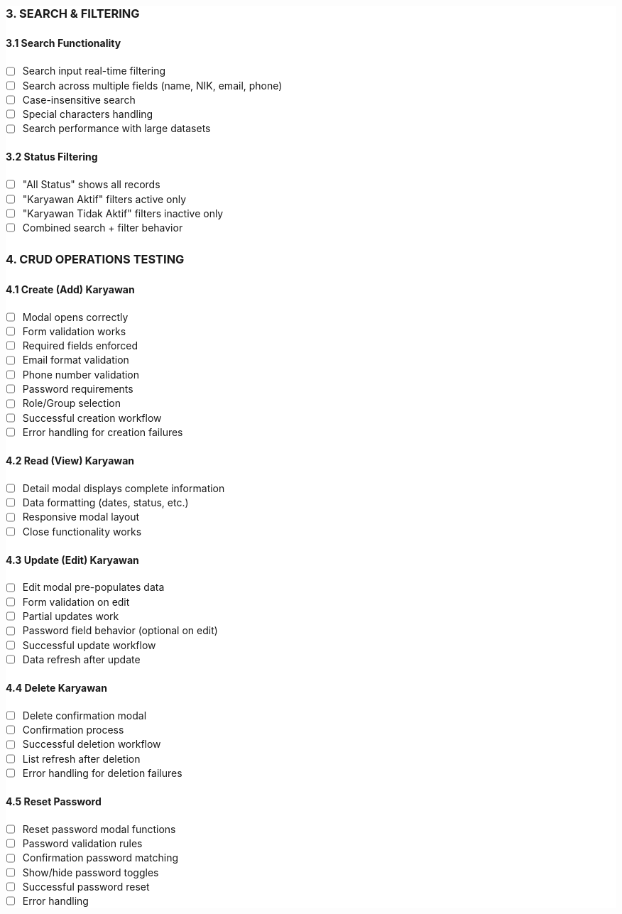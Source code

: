 ### **3. SEARCH & FILTERING**

#### **3.1 Search Functionality**
- [ ] Search input real-time filtering
- [ ] Search across multiple fields (name, NIK, email, phone)
- [ ] Case-insensitive search
- [ ] Special characters handling
- [ ] Search performance with large datasets

#### **3.2 Status Filtering**
- [ ] "All Status" shows all records
- [ ] "Karyawan Aktif" filters active only
- [ ] "Karyawan Tidak Aktif" filters inactive only
- [ ] Combined search + filter behavior

### **4. CRUD OPERATIONS TESTING**

#### **4.1 Create (Add) Karyawan**
- [ ] Modal opens correctly
- [ ] Form validation works
- [ ] Required fields enforced
- [ ] Email format validation
- [ ] Phone number validation
- [ ] Password requirements
- [ ] Role/Group selection
- [ ] Successful creation workflow
- [ ] Error handling for creation failures

#### **4.2 Read (View) Karyawan**
- [ ] Detail modal displays complete information
- [ ] Data formatting (dates, status, etc.)
- [ ] Responsive modal layout
- [ ] Close functionality works

#### **4.3 Update (Edit) Karyawan**
- [ ] Edit modal pre-populates data
- [ ] Form validation on edit
- [ ] Partial updates work
- [ ] Password field behavior (optional on edit)
- [ ] Successful update workflow
- [ ] Data refresh after update

#### **4.4 Delete Karyawan**
- [ ] Delete confirmation modal
- [ ] Confirmation process
- [ ] Successful deletion workflow
- [ ] List refresh after deletion
- [ ] Error handling for deletion failures

#### **4.5 Reset Password**
- [ ] Reset password modal functions
- [ ] Password validation rules
- [ ] Confirmation password matching
- [ ] Show/hide password toggles
- [ ] Successful password reset
- [ ] Error handling
